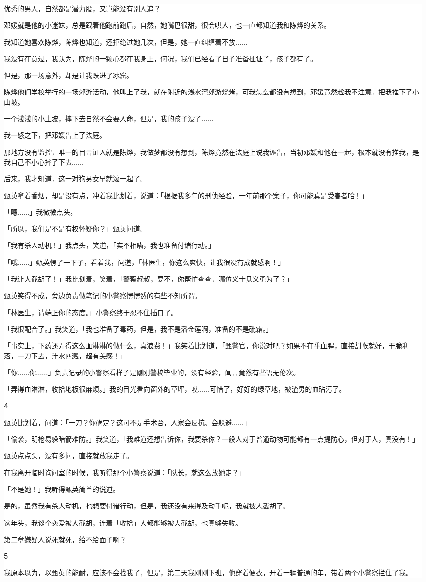 优秀的男人，自然都是潜力股，又岂能没有别人追？

邓媛就是他的小迷妹，总是跟着他跑前跑后，自然，她嘴巴很甜，很会哄人，也一直都知道我和陈烨的关系。

我知道她喜欢陈烨，陈烨也知道，还拒绝过她几次，但是，她一直纠缠着不放……

我没有在意过，我认为，陈烨的一颗心都在我身上，何况，我们已经看了日子准备扯证了，孩子都有了。

但是，那一场意外，却是让我跌进了冰窟。

陈烨他们学校举行的一场郊游活动，他叫上了我，就在附近的浅水湾郊游烧烤，可我怎么都没有想到，邓媛竟然趁我不注意，把我推下了小山坡。

一个浅浅的小土坡，摔下去自然不会要人命，但是，我的孩子没了……

我一怒之下，把邓媛告上了法庭。

那地方没有监控，唯一的目击证人就是陈烨，我做梦都没有想到，陈烨竟然在法庭上说我诬告，当初邓媛和他在一起，根本就没有推我，是我自己不小心摔了下去……

后来，我才知道，这一对狗男女早就滚一起了。

甄英拿着香烟，却是没有点，冲着我比划着，说道：「根据我多年的刑侦经验，一年前那个案子，你可能真是受害者哈！」

「嗯……」我微微点头。

「所以，我们是不是有权怀疑你？」甄英问道。

「我有杀人动机！」我点头，笑道，「实不相瞒，我也准备付诸行动。」

「哦……」甄英愣了一下子，看着我，问道，「林医生，你这么爽快，让我很没有成就感啊！」

「我让人截胡了！」我比划着，笑着，「警察叔叔，要不，你帮忙查查，哪位义士见义勇为了？」

甄英笑得不成，旁边负责做笔记的小警察愣愣然的有些不知所谓。

「林医生，请端正你的态度。」小警察终于忍不住插口了。

「我很配合了。」我笑道，「我也准备了毒药，但是，我不是潘金莲啊，准备的不是砒霜。」

「事实上，下药还弄得这么血淋淋的做什么，真浪费！」我笑着比划道，「甄警官，你说对吧？如果不在乎血腥，直接割喉就好，干脆利落，一刀下去，汁水四溅，超有美感！」

「你……你……」负责记录的小警察看样子是刚刚警校毕业的，没有经验，闻言竟然有些语无伦次。

「弄得血淋淋，收拾地板很麻烦。」我的目光看向窗外的草坪，哎……可惜了，好好的绿草地，被渣男的血玷污了。

4

甄英比划着，问道：「一刀？你确定？这可不是手术台，人家会反抗、会躲避……」

「偷袭，明枪易躲暗箭难防。」我笑道，「我难道还想告诉你，我要杀你？一般人对于普通动物可能都有一点提防心，但对于人，真没有！」

甄英点点头，没有多问，直接就放我走了。

在我离开临时询问室的时候，我听得那个小警察说道：「队长，就这么放她走？」

「不是她！」我听得甄英简单的说道。

是的，虽然我有杀人动机，也想要付诸行动，但是，我还没有来得及动手呢，我就被人截胡了。

这年头，我谈个恋爱被人截胡，连着「收拾」人都能够被人截胡，也真够失败。

第二章嫌疑人说死就死，给不给面子啊？

5

我原本以为，以甄英的能耐，应该不会找我了，但是，第二天我刚刚下班，他穿着便衣，开着一辆普通的车，带着两个小警察拦住了我。
